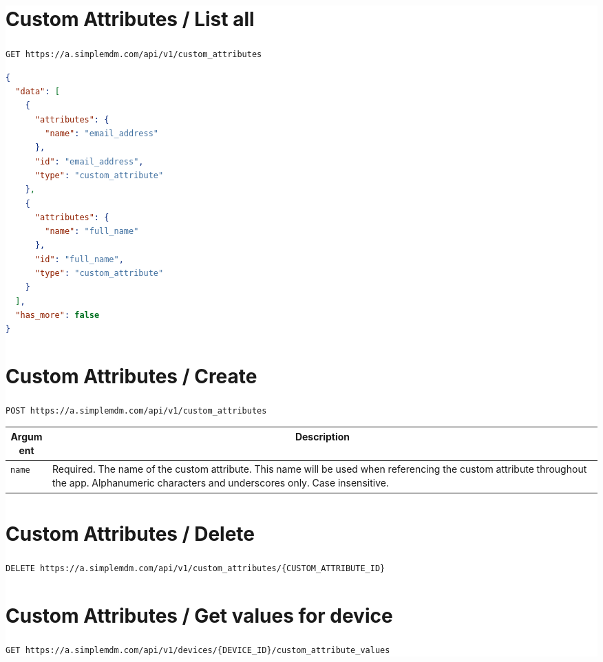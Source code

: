 # Custom Attributes / List all

```http
GET https://a.simplemdm.com/api/v1/custom_attributes
```

```json
{
  "data": [
    {
      "attributes": {
        "name": "email_address"
      },
      "id": "email_address",
      "type": "custom_attribute"
    },
    {
      "attributes": {
        "name": "full_name"
      },
      "id": "full_name",
      "type": "custom_attribute"
    }
  ],
  "has_more": false
}
```

# Custom Attributes / Create

```http
POST https://a.simplemdm.com/api/v1/custom_attributes
```

| Argument | Description                                                                                                                                                                                  |
|--------|----------------------------------------------------------------------------------------------------------------------------------------------------------------------------------------------|
| `name` | Required. The name of the custom attribute. This name will be used when referencing the custom attribute throughout the app. Alphanumeric characters and underscores only. Case insensitive. |


# Custom Attributes / Delete

```http
DELETE https://a.simplemdm.com/api/v1/custom_attributes/{CUSTOM_ATTRIBUTE_ID}
```

# Custom Attributes / Get values for device

```http
GET https://a.simplemdm.com/api/v1/devices/{DEVICE_ID}/custom_attribute_values
```
